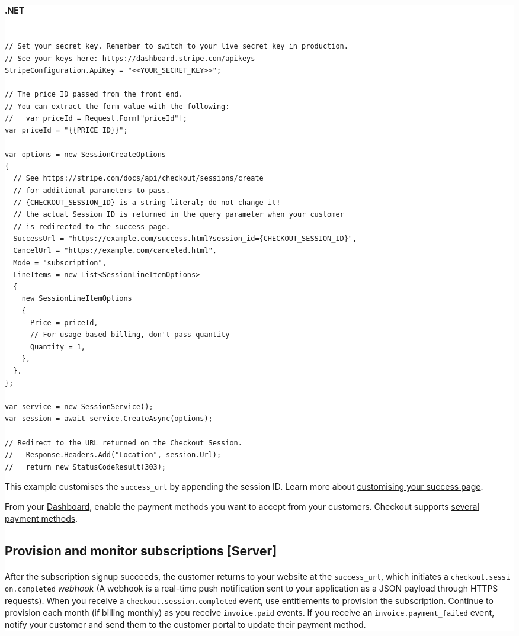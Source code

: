 #### .NET

```dotnet

// Set your secret key. Remember to switch to your live secret key in production.
// See your keys here: https://dashboard.stripe.com/apikeys
StripeConfiguration.ApiKey = "<<YOUR_SECRET_KEY>>";

// The price ID passed from the front end.
// You can extract the form value with the following:
//   var priceId = Request.Form["priceId"];
var priceId = "{{PRICE_ID}}";

var options = new SessionCreateOptions
{
  // See https://stripe.com/docs/api/checkout/sessions/create
  // for additional parameters to pass.
  // {CHECKOUT_SESSION_ID} is a string literal; do not change it!
  // the actual Session ID is returned in the query parameter when your customer
  // is redirected to the success page.
  SuccessUrl = "https://example.com/success.html?session_id={CHECKOUT_SESSION_ID}",
  CancelUrl = "https://example.com/canceled.html",
  Mode = "subscription",
  LineItems = new List<SessionLineItemOptions>
  {
    new SessionLineItemOptions
    {
      Price = priceId,
      // For usage-based billing, don't pass quantity
      Quantity = 1,
    },
  },
};

var service = new SessionService();
var session = await service.CreateAsync(options);

// Redirect to the URL returned on the Checkout Session.
//   Response.Headers.Add("Location", session.Url);
//   return new StatusCodeResult(303);
```

This example customises the `success_url` by appending the session ID. Learn more about [customising your success page](https://docs.stripe.com/payments/checkout/custom-success-page.md).

From your [Dashboard](https://dashboard.stripe.com/settings/payment_methods), enable the payment methods you want to accept from your customers. Checkout supports [several payment methods](https://docs.stripe.com/payments/payment-methods/payment-method-support.md#product-support).

## Provision and monitor subscriptions [Server]

After the subscription signup succeeds, the customer returns to your website at the `success_url`, which initiates a `checkout.session.completed` *webhook* (A webhook is a real-time push notification sent to your application as a JSON payload through HTTPS requests). When you receive a `checkout.session.completed` event, use [entitlements](https://docs.stripe.com/billing/entitlements.md) to provision the subscription. Continue to provision each month (if billing monthly) as you receive `invoice.paid` events. If you receive an `invoice.payment_failed` event, notify your customer and send them to the customer portal to update their payment method.
